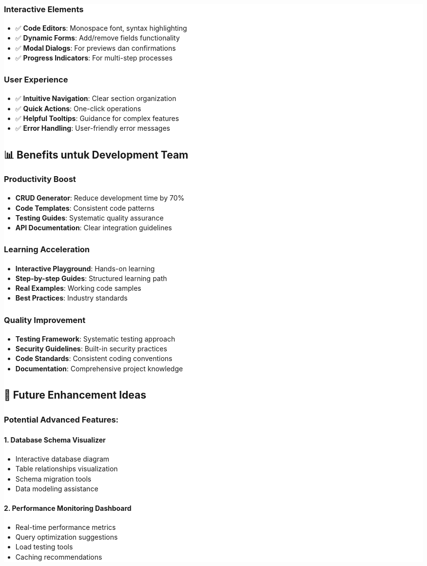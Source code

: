 ### **Interactive Elements**
- ✅ **Code Editors**: Monospace font, syntax highlighting
- ✅ **Dynamic Forms**: Add/remove fields functionality
- ✅ **Modal Dialogs**: For previews dan confirmations
- ✅ **Progress Indicators**: For multi-step processes

### **User Experience**
- ✅ **Intuitive Navigation**: Clear section organization
- ✅ **Quick Actions**: One-click operations
- ✅ **Helpful Tooltips**: Guidance for complex features
- ✅ **Error Handling**: User-friendly error messages

## 📊 Benefits untuk Development Team

### **Productivity Boost**
- **CRUD Generator**: Reduce development time by 70%
- **Code Templates**: Consistent code patterns
- **Testing Guides**: Systematic quality assurance
- **API Documentation**: Clear integration guidelines

### **Learning Acceleration**
- **Interactive Playground**: Hands-on learning
- **Step-by-step Guides**: Structured learning path
- **Real Examples**: Working code samples
- **Best Practices**: Industry standards

### **Quality Improvement**
- **Testing Framework**: Systematic testing approach
- **Security Guidelines**: Built-in security practices
- **Code Standards**: Consistent coding conventions
- **Documentation**: Comprehensive project knowledge

## 🔮 Future Enhancement Ideas

### **Potential Advanced Features:**

#### 1. **Database Schema Visualizer**
- Interactive database diagram
- Table relationships visualization
- Schema migration tools
- Data modeling assistance

#### 2. **Performance Monitoring Dashboard**
- Real-time performance metrics
- Query optimization suggestions
- Load testing tools
- Caching recommendations
